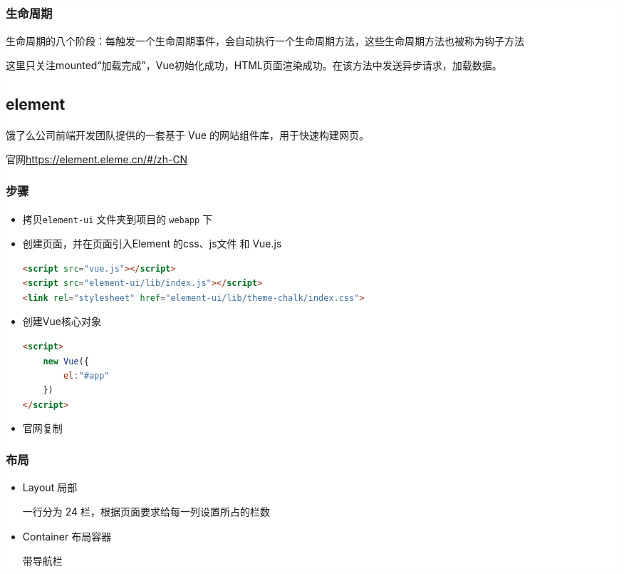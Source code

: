 ### 生命周期

生命周期的八个阶段：每触发一个生命周期事件，会自动执行一个生命周期方法，这些生命周期方法也被称为钩子方法

这里只关注mounted“加载完成”，Vue初始化成功，HTML页面渲染成功。在该方法中发送异步请求，加载数据。

## element

饿了么公司前端开发团队提供的一套基于 Vue 的网站组件库，用于快速构建网页。

官网<https://element.eleme.cn/#/zh-CN>

### 步骤

*   拷贝`element-ui` 文件夹到项目的 `webapp` 下

*   创建页面，并在页面引入Element 的css、js文件 和 Vue.js

    ```html
    <script src="vue.js"></script>
    <script src="element-ui/lib/index.js"></script>
    <link rel="stylesheet" href="element-ui/lib/theme-chalk/index.css">
    ```

*   创建Vue核心对象

    ```html
    <script>
        new Vue({
            el:"#app"
        })
    </script>
    ```

*   官网复制

### 布局

*   Layout 局部

    一行分为 24 栏，根据页面要求给每一列设置所占的栏数

*   Container 布局容器

    带导航栏


